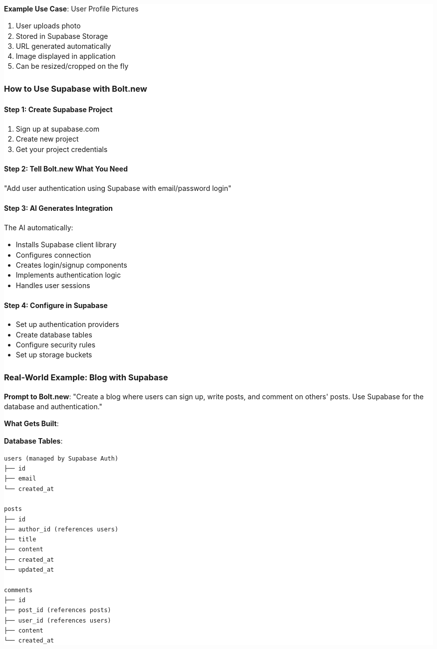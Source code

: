 **Example Use Case**: User Profile Pictures
1. User uploads photo
2. Stored in Supabase Storage
3. URL generated automatically
4. Image displayed in application
5. Can be resized/cropped on the fly

### How to Use Supabase with Bolt.new

#### Step 1: Create Supabase Project
1. Sign up at supabase.com
2. Create new project
3. Get your project credentials

#### Step 2: Tell Bolt.new What You Need
"Add user authentication using Supabase with email/password login"

#### Step 3: AI Generates Integration
The AI automatically:
- Installs Supabase client library
- Configures connection
- Creates login/signup components
- Implements authentication logic
- Handles user sessions

#### Step 4: Configure in Supabase
- Set up authentication providers
- Create database tables
- Configure security rules
- Set up storage buckets

### Real-World Example: Blog with Supabase

**Prompt to Bolt.new**:
"Create a blog where users can sign up, write posts, and comment on others' posts. Use Supabase for the database and authentication."

**What Gets Built**:

**Database Tables**:
```
users (managed by Supabase Auth)
├── id
├── email
└── created_at

posts
├── id
├── author_id (references users)
├── title
├── content
├── created_at
└── updated_at

comments
├── id
├── post_id (references posts)
├── user_id (references users)
├── content
└── created_at
```
